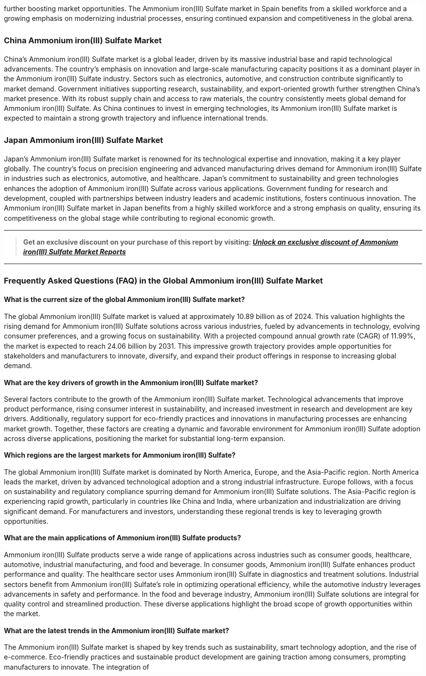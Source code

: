 further boosting market opportunities. The Ammonium iron(III) Sulfate market in Spain benefits from a skilled workforce and a growing emphasis on modernizing industrial processes, ensuring continued expansion and competitiveness in the global arena.</p><h3>China Ammonium iron(III) Sulfate Market</h3><p>China&rsquo;s Ammonium iron(III) Sulfate market is a global leader, driven by its massive industrial base and rapid technological advancements. The country&rsquo;s emphasis on innovation and large-scale manufacturing capacity positions it as a dominant player in the Ammonium iron(III) Sulfate industry. Sectors such as electronics, automotive, and construction contribute significantly to market demand. Government initiatives supporting research, sustainability, and export-oriented growth further strengthen China&rsquo;s market presence. With its robust supply chain and access to raw materials, the country consistently meets global demand for Ammonium iron(III) Sulfate. As China continues to invest in emerging technologies, its Ammonium iron(III) Sulfate market is expected to maintain a strong growth trajectory and influence international trends.</p><h3>Japan Ammonium iron(III) Sulfate Market</h3><p>Japan&rsquo;s Ammonium iron(III) Sulfate market is renowned for its technological expertise and innovation, making it a key player globally. The country&rsquo;s focus on precision engineering and advanced manufacturing drives demand for Ammonium iron(III) Sulfate in industries such as electronics, automotive, and healthcare. Japan&rsquo;s commitment to sustainability and green technologies enhances the adoption of Ammonium iron(III) Sulfate across various applications. Government funding for research and development, coupled with partnerships between industry leaders and academic institutions, fosters continuous innovation. The Ammonium iron(III) Sulfate market in Japan benefits from a highly skilled workforce and a strong emphasis on quality, ensuring its competitiveness on the global stage while contributing to regional economic growth.</p><hr /><blockquote><p><strong>Get an exclusive discount on your purchase of this report by visiting: <em><a href="://marketresearchpulse.com/ask-for-discount/104633?utm_source=Github&amp;utm_medium=0116">Unlock an exclusive discount of Ammonium iron(III) Sulfate Market Reports</a></em>&nbsp;</strong></p></blockquote><hr /><h3>Frequently Asked Questions (FAQ) in the Global Ammonium iron(III) Sulfate Market</h3><p><strong>What is the current size of the global Ammonium iron(III) Sulfate market?</strong></p><p>The global Ammonium iron(III) Sulfate market is valued at approximately 10.89 billion as of 2024. This valuation highlights the rising demand for Ammonium iron(III) Sulfate solutions across various industries, fueled by advancements in technology, evolving consumer preferences, and a growing focus on sustainability. With a projected compound annual growth rate (CAGR) of 11.99%, the market is expected to reach 24.06 billion by 2031. This impressive growth trajectory provides ample opportunities for stakeholders and manufacturers to innovate, diversify, and expand their product offerings in response to increasing global demand.</p><p><strong>What are the key drivers of growth in the Ammonium iron(III) Sulfate market?</strong></p><p>Several factors contribute to the growth of the Ammonium iron(III) Sulfate market. Technological advancements that improve product performance, rising consumer interest in sustainability, and increased investment in research and development are key drivers. Additionally, regulatory support for eco-friendly practices and innovations in manufacturing processes are enhancing market growth. Together, these factors are creating a dynamic and favorable environment for Ammonium iron(III) Sulfate adoption across diverse applications, positioning the market for substantial long-term expansion.</p><p><strong>Which regions are the largest markets for Ammonium iron(III) Sulfate?</strong></p><p>The global Ammonium iron(III) Sulfate market is dominated by North America, Europe, and the Asia-Pacific region. North America leads the market, driven by advanced technological adoption and a strong industrial infrastructure. Europe follows, with a focus on sustainability and regulatory compliance spurring demand for Ammonium iron(III) Sulfate solutions. The Asia-Pacific region is experiencing rapid growth, particularly in countries like China and India, where urbanization and industrialization are driving significant demand. For manufacturers and investors, understanding these regional trends is key to leveraging growth opportunities.</p><p><strong>What are the main applications of Ammonium iron(III) Sulfate products?</strong></p><p>Ammonium iron(III) Sulfate products serve a wide range of applications across industries such as consumer goods, healthcare, automotive, industrial manufacturing, and food and beverage. In consumer goods, Ammonium iron(III) Sulfate enhances product performance and quality. The healthcare sector uses Ammonium iron(III) Sulfate in diagnostics and treatment solutions. Industrial sectors benefit from Ammonium iron(III) Sulfate&rsquo;s role in optimizing operational efficiency, while the automotive industry leverages advancements in safety and performance. In the food and beverage industry, Ammonium iron(III) Sulfate solutions are integral for quality control and streamlined production. These diverse applications highlight the broad scope of growth opportunities within the market.</p><p><strong>What are the latest trends in the Ammonium iron(III) Sulfate market?</strong></p><p>The Ammonium iron(III) Sulfate market is shaped by key trends such as sustainability, smart technology adoption, and the rise of e-commerce. Eco-friendly practices and sustainable product development are gaining traction among consumers, prompting manufacturers to innovate. The integration of